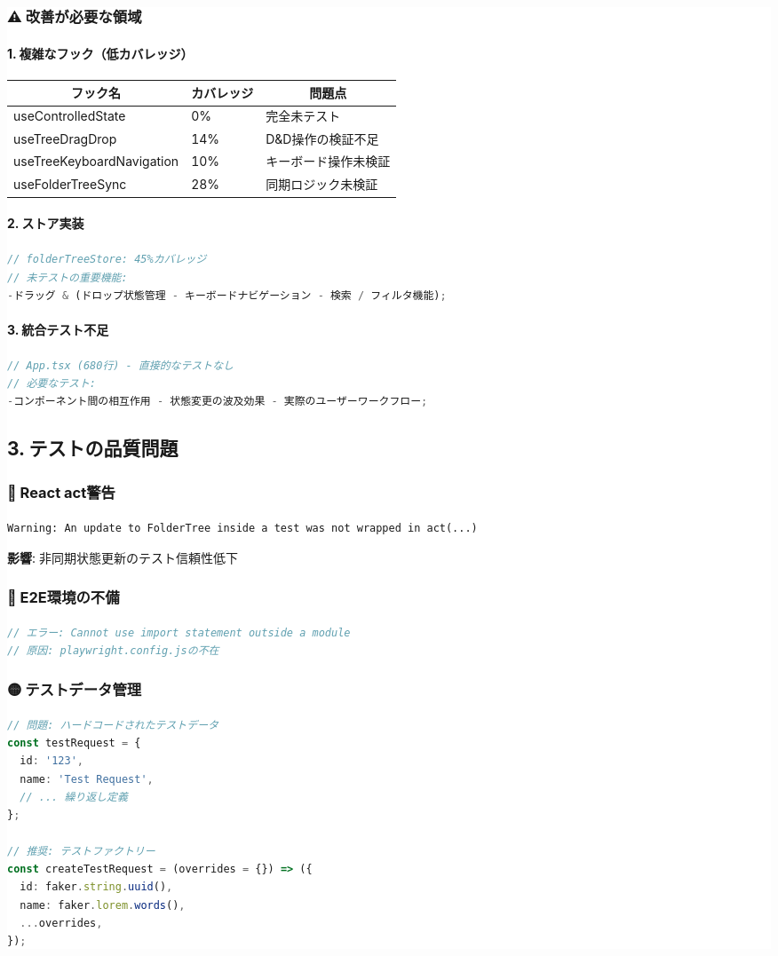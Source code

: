 ### ⚠️ 改善が必要な領域

#### 1. 複雑なフック（低カバレッジ）

| フック名                  | カバレッジ | 問題点               |
| ------------------------- | ---------- | -------------------- |
| useControlledState        | 0%         | 完全未テスト         |
| useTreeDragDrop           | 14%        | D&D操作の検証不足    |
| useTreeKeyboardNavigation | 10%        | キーボード操作未検証 |
| useFolderTreeSync         | 28%        | 同期ロジック未検証   |

#### 2. ストア実装

```typescript
// folderTreeStore: 45%カバレッジ
// 未テストの重要機能:
-ドラッグ & (ドロップ状態管理 - キーボードナビゲーション - 検索 / フィルタ機能);
```

#### 3. 統合テスト不足

```typescript
// App.tsx (680行) - 直接的なテストなし
// 必要なテスト:
-コンポーネント間の相互作用 - 状態変更の波及効果 - 実際のユーザーワークフロー;
```

## 3. テストの品質問題

### 🔴 React act警告

```
Warning: An update to FolderTree inside a test was not wrapped in act(...)
```

**影響**: 非同期状態更新のテスト信頼性低下

### 🔴 E2E環境の不備

```javascript
// エラー: Cannot use import statement outside a module
// 原因: playwright.config.jsの不在
```

### 🟡 テストデータ管理

```typescript
// 問題: ハードコードされたテストデータ
const testRequest = {
  id: '123',
  name: 'Test Request',
  // ... 繰り返し定義
};

// 推奨: テストファクトリー
const createTestRequest = (overrides = {}) => ({
  id: faker.string.uuid(),
  name: faker.lorem.words(),
  ...overrides,
});
```

